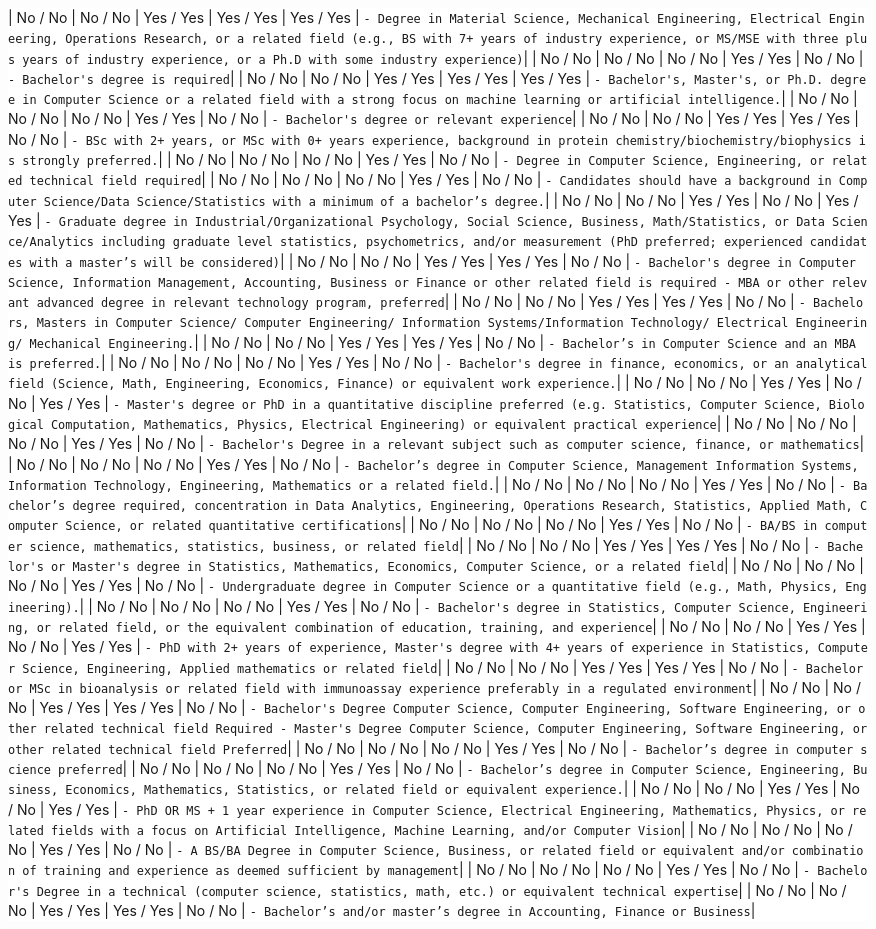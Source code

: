 | No / No  | No /  No | Yes / Yes  | Yes / Yes | Yes / Yes |  `- Degree in Material Science, Mechanical Engineering, Electrical Engineering, Operations Research, or a related field (e.g., BS with 7+ years of industry experience, or MS/MSE with three plus years of industry experience, or a Ph.D with some industry experience)`|
| No / No  | No /  No | No / No  | Yes / Yes | No / No |  `- Bachelor's degree is required`|
| No / No  | No /  No | Yes / Yes  | Yes / Yes | Yes / Yes |  `- Bachelor's, Master's, or Ph.D. degree in Computer Science or a related field with a strong focus on machine learning or artificial intelligence.`|
| No / No  | No /  No | No / No  | Yes / Yes | No / No |  `- Bachelor's degree or relevant experience`|
| No / No  | No /  No | Yes / Yes  | Yes / Yes | No / No |  `- BSc with 2+ years, or MSc with 0+ years experience, background in protein chemistry/biochemistry/biophysics is strongly preferred.`|
| No / No  | No /  No | No / No  | Yes / Yes | No / No |  `- Degree in Computer Science, Engineering, or related technical field required`|
| No / No  | No /  No | No / No  | Yes / Yes | No / No |  `- Candidates should have a background in Computer Science/Data Science/Statistics with a minimum of a bachelor’s degree.`|
| No / No  | No /  No | Yes / Yes  | No / No | Yes / Yes |  `- Graduate degree in Industrial/Organizational Psychology, Social Science, Business, Math/Statistics, or Data Science/Analytics including graduate level statistics, psychometrics, and/or measurement (PhD preferred; experienced candidates with a master’s will be considered)`|
| No / No  | No /  No | Yes / Yes  | Yes / Yes | No / No |  `- Bachelor's degree in Computer Science, Information Management, Accounting, Business or Finance or other related field is required - MBA or other relevant advanced degree in relevant technology program, preferred`|
| No / No  | No /  No | Yes / Yes  | Yes / Yes | No / No |  `- Bachelors, Masters in Computer Science/ Computer Engineering/ Information Systems/Information Technology/ Electrical Engineering/ Mechanical Engineering.`|
| No / No  | No /  No | Yes / Yes  | Yes / Yes | No / No |  `- Bachelor’s in Computer Science and an MBA is preferred.`|
| No / No  | No /  No | No / No  | Yes / Yes | No / No |  `- Bachelor's degree in finance, economics, or an analytical field (Science, Math, Engineering, Economics, Finance) or equivalent work experience.`|
| No / No  | No /  No | Yes / Yes  | No / No | Yes / Yes |  `- Master's degree or PhD in a quantitative discipline preferred (e.g. Statistics, Computer Science, Biological Computation, Mathematics, Physics, Electrical Engineering) or equivalent practical experience`|
| No / No  | No /  No | No / No  | Yes / Yes | No / No |  `- Bachelor's Degree in a relevant subject such as computer science, finance, or mathematics`|
| No / No  | No /  No | No / No  | Yes / Yes | No / No |  `- Bachelor’s degree in Computer Science, Management Information Systems, Information Technology, Engineering, Mathematics or a related field.`|
| No / No  | No /  No | No / No  | Yes / Yes | No / No |  `- Bachelor’s degree required, concentration in Data Analytics, Engineering, Operations Research, Statistics, Applied Math, Computer Science, or related quantitative certifications`|
| No / No  | No /  No | No / No  | Yes / Yes | No / No |  `- BA/BS in computer science, mathematics, statistics, business, or related field`|
| No / No  | No /  No | Yes / Yes  | Yes / Yes | No / No |  `- Bachelor's or Master's degree in Statistics, Mathematics, Economics, Computer Science, or a related field`|
| No / No  | No /  No | No / No  | Yes / Yes | No / No |  `- Undergraduate degree in Computer Science or a quantitative field (e.g., Math, Physics, Engineering).`|
| No / No  | No /  No | No / No  | Yes / Yes | No / No |  `- Bachelor's degree in Statistics, Computer Science, Engineering, or related field, or the equivalent combination of education, training, and experience`|
| No / No  | No /  No | Yes / Yes  | No / No | Yes / Yes |  `- PhD with 2+ years of experience, Master's degree with 4+ years of experience in Statistics, Computer Science, Engineering, Applied mathematics or related field`|
| No / No  | No /  No | Yes / Yes  | Yes / Yes | No / No |  `- Bachelor or MSc in bioanalysis or related field with immunoassay experience preferably in a regulated environment`|
| No / No  | No /  No | Yes / Yes  | Yes / Yes | No / No |  `- Bachelor's Degree Computer Science, Computer Engineering, Software Engineering, or other related technical field Required - Master's Degree Computer Science, Computer Engineering, Software Engineering, or other related technical field Preferred`|
| No / No  | No /  No | No / No  | Yes / Yes | No / No |  `- Bachelor’s degree in computer science preferred`|
| No / No  | No /  No | No / No  | Yes / Yes | No / No |  `- Bachelor’s degree in Computer Science, Engineering, Business, Economics, Mathematics, Statistics, or related field or equivalent experience.`|
| No / No  | No /  No | Yes / Yes  | No / No | Yes / Yes |  `- PhD OR MS + 1 year experience in Computer Science, Electrical Engineering, Mathematics, Physics, or related fields with a focus on Artificial Intelligence, Machine Learning, and/or Computer Vision`|
| No / No  | No /  No | No / No  | Yes / Yes | No / No |  `- A BS/BA Degree in Computer Science, Business, or related field or equivalent and/or combination of training and experience as deemed sufficient by management`|
| No / No  | No /  No | No / No  | Yes / Yes | No / No |  `- Bachelor's Degree in a technical (computer science, statistics, math, etc.) or equivalent technical expertise`|
| No / No  | No /  No | Yes / Yes  | Yes / Yes | No / No |  `- Bachelor’s and/or master’s degree in Accounting, Finance or Business`|